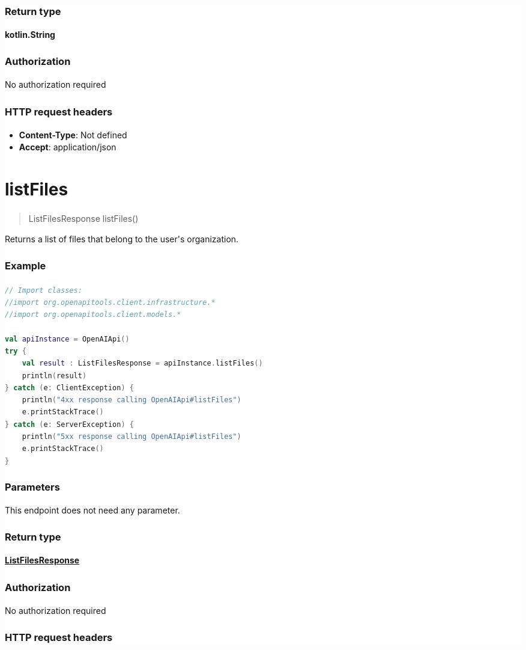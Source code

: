 ### Return type

**kotlin.String**

### Authorization

No authorization required

### HTTP request headers

 - **Content-Type**: Not defined
 - **Accept**: application/json

<a id="listFiles"></a>
# **listFiles**
> ListFilesResponse listFiles()

Returns a list of files that belong to the user&#39;s organization.

### Example
```kotlin
// Import classes:
//import org.openapitools.client.infrastructure.*
//import org.openapitools.client.models.*

val apiInstance = OpenAIApi()
try {
    val result : ListFilesResponse = apiInstance.listFiles()
    println(result)
} catch (e: ClientException) {
    println("4xx response calling OpenAIApi#listFiles")
    e.printStackTrace()
} catch (e: ServerException) {
    println("5xx response calling OpenAIApi#listFiles")
    e.printStackTrace()
}
```

### Parameters
This endpoint does not need any parameter.

### Return type

[**ListFilesResponse**](ListFilesResponse.md)

### Authorization

No authorization required

### HTTP request headers

